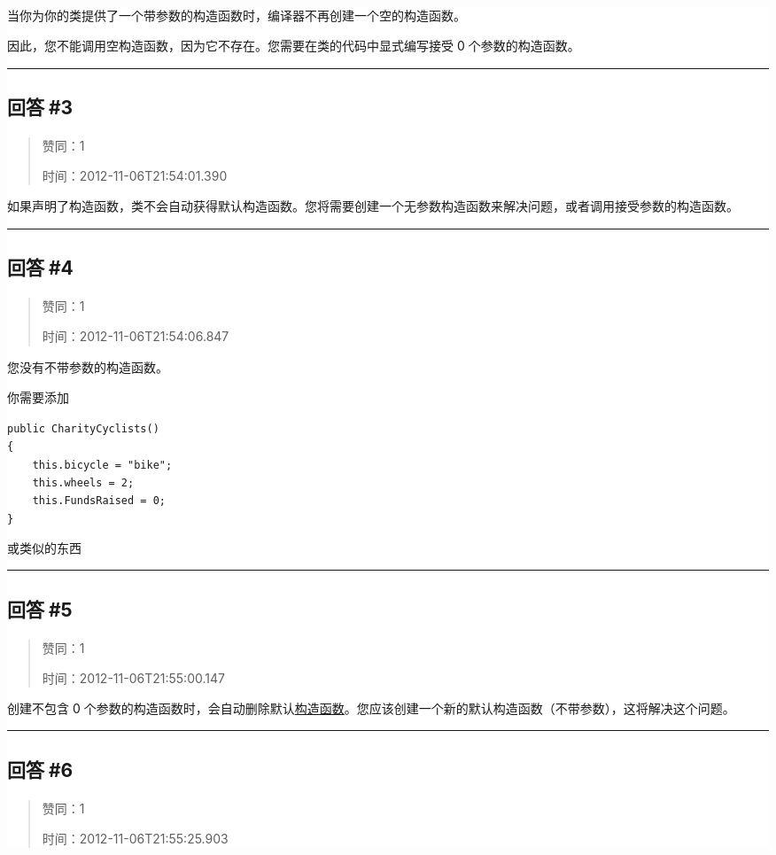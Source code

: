 当你为你的类提供了一个带参数的构造函数时，编译器不再创建一个空的构造函数。

因此，您不能调用空构造函数，因为它不存在。您需要在类的代码中显式编写接受 0 个参数的构造函数。

* * *

## 回答 #3

> 赞同：1
> 
> 时间：2012-11-06T21:54:01.390

如果声明了构造函数，类不会自动获得默认构造函数。您将需要创建一个无参数构造函数来解决问题，或者调用接受参数的构造函数。

* * *

## 回答 #4

> 赞同：1
> 
> 时间：2012-11-06T21:54:06.847

您没有不带参数的构造函数。

你需要添加

```
public CharityCyclists()
{
    this.bicycle = "bike";
    this.wheels = 2;
    this.FundsRaised = 0;
} 
```

或类似的东西

* * *

## 回答 #5

> 赞同：1
> 
> 时间：2012-11-06T21:55:00.147

创建不包含 0 个参数的构造函数时，会自动删除默认[构造函数](http://msdn.microsoft.com/en-us/library/ms173115%28VS.80%29.aspx)。您应该创建一个新的默认构造函数（不带参数），这将解决这个问题。

* * *

## 回答 #6

> 赞同：1
> 
> 时间：2012-11-06T21:55:25.903
